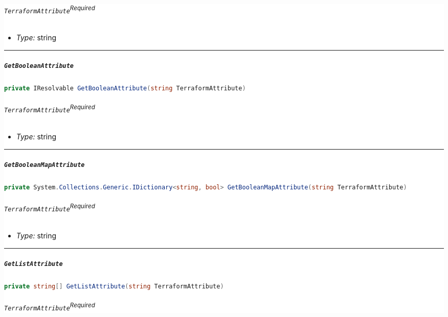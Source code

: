 ###### `TerraformAttribute`<sup>Required</sup> <a name="TerraformAttribute" id="@cdktf/provider-azurerm.advancedThreatProtection.AdvancedThreatProtection.getAnyMapAttribute.parameter.terraformAttribute"></a>

- *Type:* string

---

##### `GetBooleanAttribute` <a name="GetBooleanAttribute" id="@cdktf/provider-azurerm.advancedThreatProtection.AdvancedThreatProtection.getBooleanAttribute"></a>

```csharp
private IResolvable GetBooleanAttribute(string TerraformAttribute)
```

###### `TerraformAttribute`<sup>Required</sup> <a name="TerraformAttribute" id="@cdktf/provider-azurerm.advancedThreatProtection.AdvancedThreatProtection.getBooleanAttribute.parameter.terraformAttribute"></a>

- *Type:* string

---

##### `GetBooleanMapAttribute` <a name="GetBooleanMapAttribute" id="@cdktf/provider-azurerm.advancedThreatProtection.AdvancedThreatProtection.getBooleanMapAttribute"></a>

```csharp
private System.Collections.Generic.IDictionary<string, bool> GetBooleanMapAttribute(string TerraformAttribute)
```

###### `TerraformAttribute`<sup>Required</sup> <a name="TerraformAttribute" id="@cdktf/provider-azurerm.advancedThreatProtection.AdvancedThreatProtection.getBooleanMapAttribute.parameter.terraformAttribute"></a>

- *Type:* string

---

##### `GetListAttribute` <a name="GetListAttribute" id="@cdktf/provider-azurerm.advancedThreatProtection.AdvancedThreatProtection.getListAttribute"></a>

```csharp
private string[] GetListAttribute(string TerraformAttribute)
```

###### `TerraformAttribute`<sup>Required</sup> <a name="TerraformAttribute" id="@cdktf/provider-azurerm.advancedThreatProtection.AdvancedThreatProtection.getListAttribute.parameter.terraformAttribute"></a>
